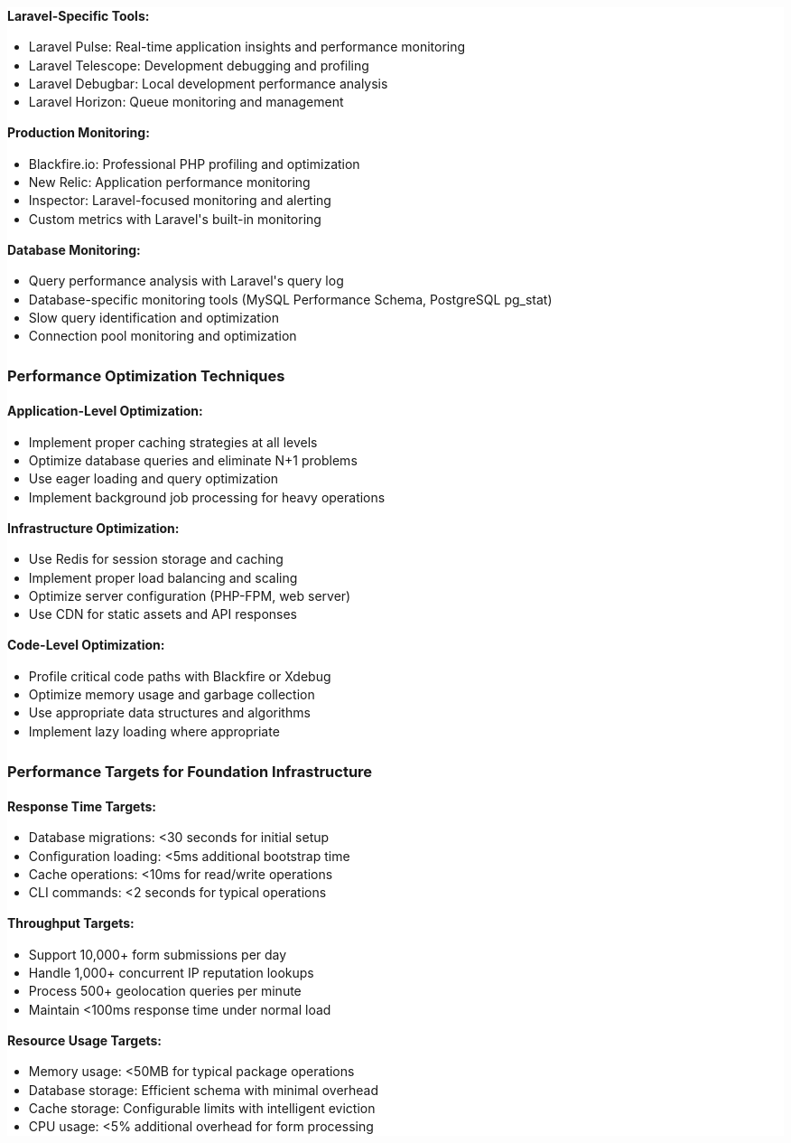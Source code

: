 **Laravel-Specific Tools:**
- Laravel Pulse: Real-time application insights and performance monitoring
- Laravel Telescope: Development debugging and profiling
- Laravel Debugbar: Local development performance analysis
- Laravel Horizon: Queue monitoring and management

**Production Monitoring:**
- Blackfire.io: Professional PHP profiling and optimization
- New Relic: Application performance monitoring
- Inspector: Laravel-focused monitoring and alerting
- Custom metrics with Laravel's built-in monitoring

**Database Monitoring:**
- Query performance analysis with Laravel's query log
- Database-specific monitoring tools (MySQL Performance Schema, PostgreSQL pg_stat)
- Slow query identification and optimization
- Connection pool monitoring and optimization

### Performance Optimization Techniques

**Application-Level Optimization:**
- Implement proper caching strategies at all levels
- Optimize database queries and eliminate N+1 problems
- Use eager loading and query optimization
- Implement background job processing for heavy operations

**Infrastructure Optimization:**
- Use Redis for session storage and caching
- Implement proper load balancing and scaling
- Optimize server configuration (PHP-FPM, web server)
- Use CDN for static assets and API responses

**Code-Level Optimization:**
- Profile critical code paths with Blackfire or Xdebug
- Optimize memory usage and garbage collection
- Use appropriate data structures and algorithms
- Implement lazy loading where appropriate

### Performance Targets for Foundation Infrastructure

**Response Time Targets:**
- Database migrations: <30 seconds for initial setup
- Configuration loading: <5ms additional bootstrap time
- Cache operations: <10ms for read/write operations
- CLI commands: <2 seconds for typical operations

**Throughput Targets:**
- Support 10,000+ form submissions per day
- Handle 1,000+ concurrent IP reputation lookups
- Process 500+ geolocation queries per minute
- Maintain <100ms response time under normal load

**Resource Usage Targets:**
- Memory usage: <50MB for typical package operations
- Database storage: Efficient schema with minimal overhead
- Cache storage: Configurable limits with intelligent eviction
- CPU usage: <5% additional overhead for form processing
